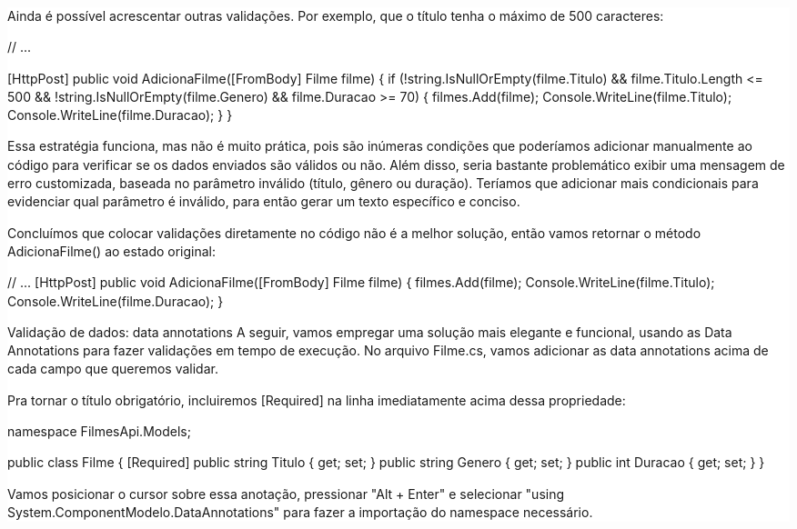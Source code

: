 Ainda é possível acrescentar outras validações. Por exemplo, que o título tenha o máximo de 500 caracteres:

// ...

[HttpPost]
public void AdicionaFilme([FromBody] Filme filme)
{
if (!string.IsNullOrEmpty(filme.Titulo) &&
filme.Titulo.Length <= 500 &&
!string.IsNullOrEmpty(filme.Genero) &&
filme.Duracao >= 70)
{
filmes.Add(filme);
Console.WriteLine(filme.Titulo);
Console.WriteLine(filme.Duracao);
}
}

Essa estratégia funciona, mas não é muito prática, pois são inúmeras condições que poderíamos adicionar manualmente ao código para verificar se os dados enviados são válidos ou não. Além disso, seria bastante problemático exibir uma mensagem de erro customizada, baseada no parâmetro inválido (título, gênero ou duração). Teríamos que adicionar mais condicionais para evidenciar qual parâmetro é inválido, para então gerar um texto específico e conciso.

Concluímos que colocar validações diretamente no código não é a melhor solução, então vamos retornar o método AdicionaFilme() ao estado original:

// ...
[HttpPost]
public void AdicionaFilme([FromBody] Filme filme)
{
filmes.Add(filme);
Console.WriteLine(filme.Titulo);
Console.WriteLine(filme.Duracao);
}

Validação de dados: data annotations
A seguir, vamos empregar uma solução mais elegante e funcional, usando as Data Annotations para fazer validações em tempo de execução. No arquivo Filme.cs, vamos adicionar as data annotations acima de cada campo que queremos validar.

Pra tornar o título obrigatório, incluiremos [Required] na linha imediatamente acima dessa propriedade:

namespace FilmesApi.Models;

public class Filme
{
[Required]
public string Titulo { get; set; }
public string Genero { get; set; }
public int Duracao { get; set; }
}

Vamos posicionar o cursor sobre essa anotação, pressionar "Alt + Enter" e selecionar "using System.ComponentModelo.DataAnnotations" para fazer a importação do namespace necessário.
